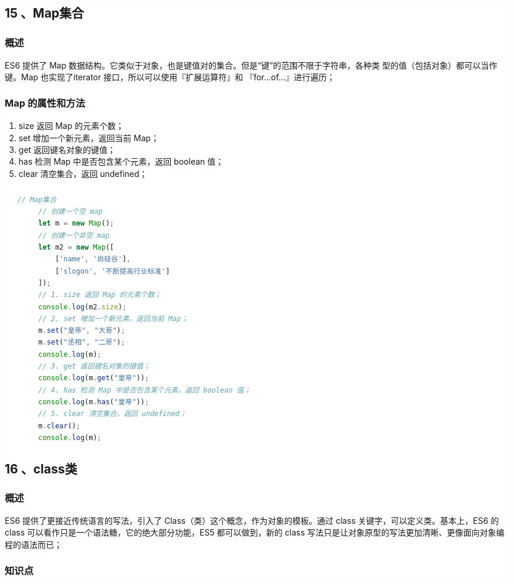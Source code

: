 
## 15 、Map集合

### 概述

ES6 提供了 Map 数据结构。它类似于对象，也是键值对的集合。但是“键”的范围不限于字符串，各种类
型的值（包括对象）都可以当作键。Map 也实现了iterator 接口，所以可以使用『扩展运算符』和
『for...of...』进行遍历；

### Map 的属性和方法

1. size 返回 Map 的元素个数；
2. set 增加一个新元素，返回当前 Map；
3. get 返回键名对象的键值；
4. has 检测 Map 中是否包含某个元素，返回 boolean 值；
5. clear 清空集合，返回 undefined；

### 

```js
   // Map集合
        // 创建一个空 map
        let m = new Map();
        // 创建一个非空 map
        let m2 = new Map([
            ['name', '尚硅谷'],
            ['slogon', '不断提高行业标准']
        ]);
        // 1. size 返回 Map 的元素个数；
        console.log(m2.size);
        // 2. set 增加一个新元素，返回当前 Map；
        m.set("皇帝", "大哥");
        m.set("丞相", "二哥");
        console.log(m);
        // 3. get 返回键名对象的键值；
        console.log(m.get("皇帝"));
        // 4. has 检测 Map 中是否包含某个元素，返回 boolean 值；
        console.log(m.has("皇帝"));
        // 5. clear 清空集合，返回 undefined；
        m.clear();
        console.log(m);
```



## 16 、class类

### 概述

ES6 提供了更接近传统语言的写法，引入了 Class（类）这个概念，作为对象的模板。通过 class 关键字，可以定义类。基本上，ES6 的 class 可以看作只是一个语法糖，它的绝大部分功能，ES5 都可以做到，新的 class 写法只是让对象原型的写法更加清晰、更像面向对象编程的语法而已；

### 知识点
